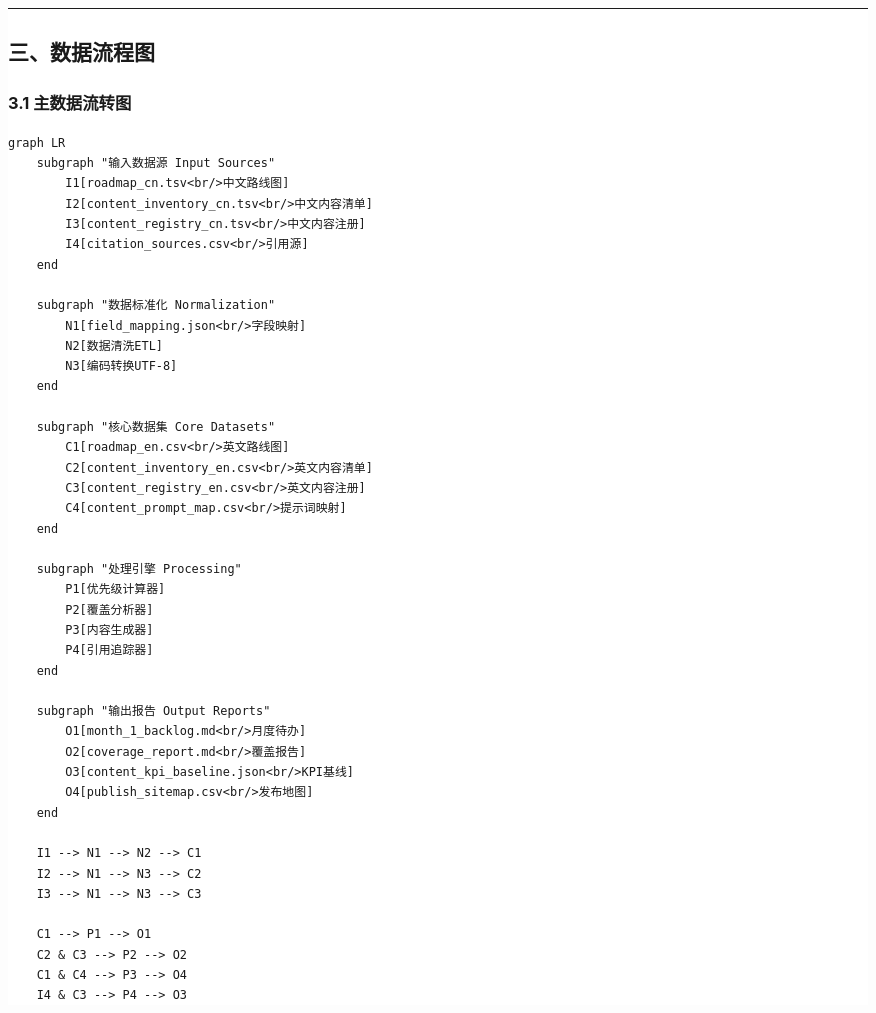 ```mermaid
```

---

## 三、数据流程图

### 3.1 主数据流转图

```mermaid
graph LR
    subgraph "输入数据源 Input Sources"
        I1[roadmap_cn.tsv<br/>中文路线图]
        I2[content_inventory_cn.tsv<br/>中文内容清单]
        I3[content_registry_cn.tsv<br/>中文内容注册]
        I4[citation_sources.csv<br/>引用源]
    end
    
    subgraph "数据标准化 Normalization"
        N1[field_mapping.json<br/>字段映射]
        N2[数据清洗ETL]
        N3[编码转换UTF-8]
    end
    
    subgraph "核心数据集 Core Datasets"
        C1[roadmap_en.csv<br/>英文路线图]
        C2[content_inventory_en.csv<br/>英文内容清单]
        C3[content_registry_en.csv<br/>英文内容注册]
        C4[content_prompt_map.csv<br/>提示词映射]
    end
    
    subgraph "处理引擎 Processing"
        P1[优先级计算器]
        P2[覆盖分析器]
        P3[内容生成器]
        P4[引用追踪器]
    end
    
    subgraph "输出报告 Output Reports"
        O1[month_1_backlog.md<br/>月度待办]
        O2[coverage_report.md<br/>覆盖报告]
        O3[content_kpi_baseline.json<br/>KPI基线]
        O4[publish_sitemap.csv<br/>发布地图]
    end
    
    I1 --> N1 --> N2 --> C1
    I2 --> N1 --> N3 --> C2
    I3 --> N1 --> N3 --> C3
    
    C1 --> P1 --> O1
    C2 & C3 --> P2 --> O2
    C1 & C4 --> P3 --> O4
    I4 & C3 --> P4 --> O3
```
